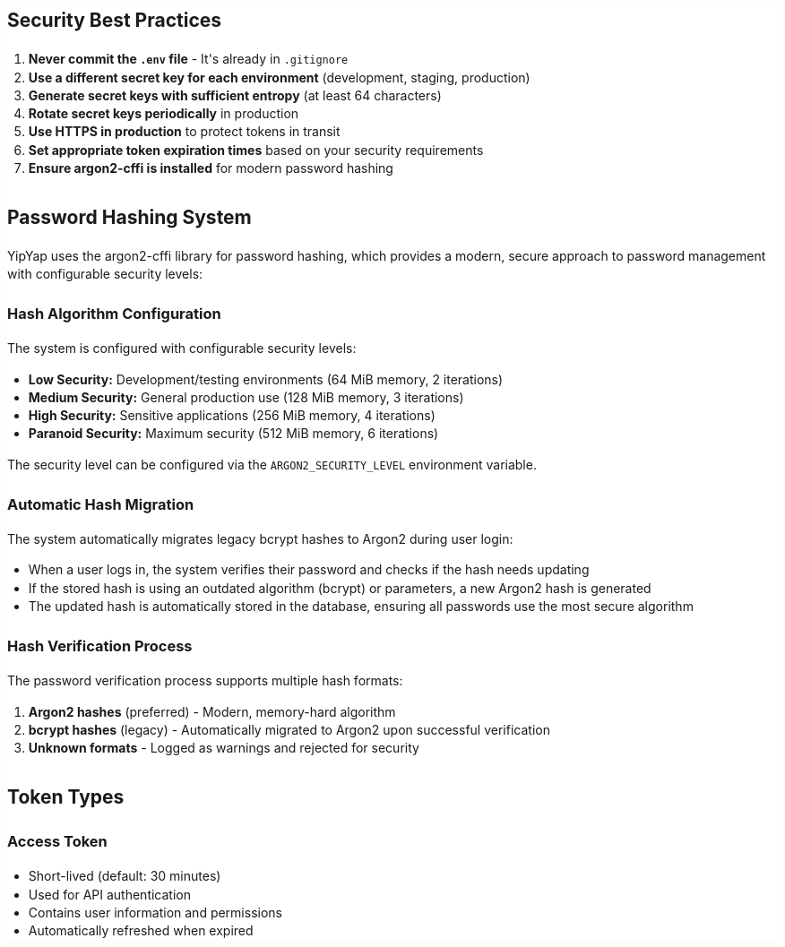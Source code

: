 ## Security Best Practices

1. **Never commit the `.env` file** - It's already in `.gitignore`
2. **Use a different secret key for each environment** (development, staging, production)
3. **Generate secret keys with sufficient entropy** (at least 64 characters)
4. **Rotate secret keys periodically** in production
5. **Use HTTPS in production** to protect tokens in transit
6. **Set appropriate token expiration times** based on your security requirements
7. **Ensure argon2-cffi is installed** for modern password hashing

## Password Hashing System

YipYap uses the argon2-cffi library for password hashing, which provides a modern, secure approach to password management with configurable security levels:

### Hash Algorithm Configuration

The system is configured with configurable security levels:

- **Low Security:** Development/testing environments (64 MiB memory, 2 iterations)
- **Medium Security:** General production use (128 MiB memory, 3 iterations)
- **High Security:** Sensitive applications (256 MiB memory, 4 iterations)
- **Paranoid Security:** Maximum security (512 MiB memory, 6 iterations)

The security level can be configured via the `ARGON2_SECURITY_LEVEL` environment variable.

### Automatic Hash Migration

The system automatically migrates legacy bcrypt hashes to Argon2 during user login:

- When a user logs in, the system verifies their password and checks if the hash needs updating
- If the stored hash is using an outdated algorithm (bcrypt) or parameters, a new Argon2 hash is generated
- The updated hash is automatically stored in the database, ensuring all passwords use the most secure algorithm

### Hash Verification Process

The password verification process supports multiple hash formats:

1. **Argon2 hashes** (preferred) - Modern, memory-hard algorithm
2. **bcrypt hashes** (legacy) - Automatically migrated to Argon2 upon successful verification
3. **Unknown formats** - Logged as warnings and rejected for security

## Token Types

### Access Token

- Short-lived (default: 30 minutes)
- Used for API authentication
- Contains user information and permissions
- Automatically refreshed when expired
